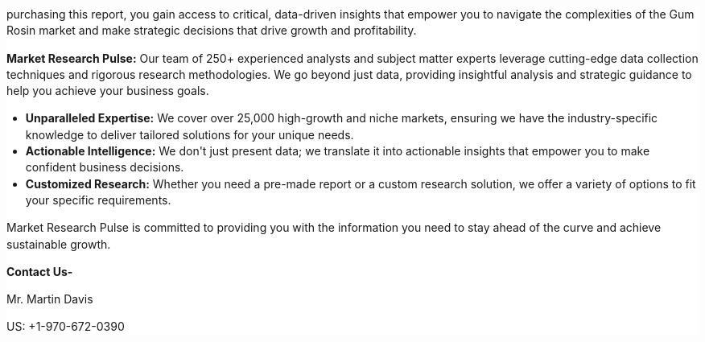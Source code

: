 purchasing this report, you gain access to critical, data-driven insights that empower you to navigate the complexities of the Gum Rosin market and make strategic decisions that drive growth and profitability.</p><p><strong>Market Research Pulse:</strong>&nbsp;Our team of 250+ experienced analysts and subject matter experts leverage cutting-edge data collection techniques and rigorous research methodologies. We go beyond just data, providing insightful analysis and strategic guidance to help you achieve your business goals.</p><ul><li><strong>Unparalleled Expertise:</strong>&nbsp;We cover over 25,000 high-growth and niche markets, ensuring we have the industry-specific knowledge to deliver tailored solutions for your unique needs.</li><li><strong>Actionable Intelligence:</strong>&nbsp;We don't just present data; we translate it into actionable insights that empower you to make confident business decisions.</li><li><strong>Customized Research:</strong>&nbsp;Whether you need a pre-made report or a custom research solution, we offer a variety of options to fit your specific requirements.</li></ul><p>Market Research Pulse is committed to providing you with the information you need to stay ahead of the curve and achieve sustainable growth.</p><p><strong>Contact Us-</strong></p><p>Mr. Martin Davis</p><p>US: +1-970-672-0390</p>
